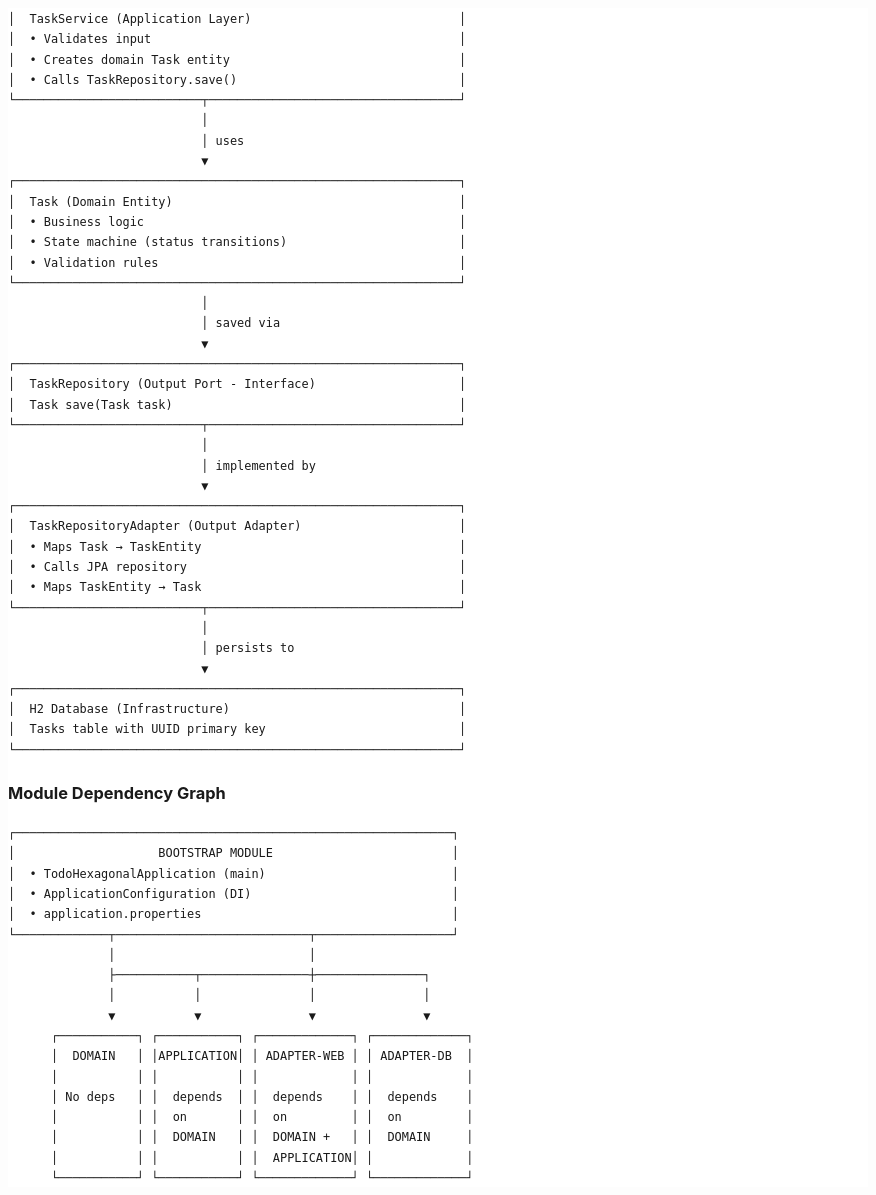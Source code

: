 ```
│  TaskService (Application Layer)                             │
│  • Validates input                                           │
│  • Creates domain Task entity                                │
│  • Calls TaskRepository.save()                               │
└──────────────────────────┬───────────────────────────────────┘
                           │
                           │ uses
                           ▼
┌──────────────────────────────────────────────────────────────┐
│  Task (Domain Entity)                                        │
│  • Business logic                                            │
│  • State machine (status transitions)                        │
│  • Validation rules                                          │
└──────────────────────────────────────────────────────────────┘
                           │
                           │ saved via
                           ▼
┌──────────────────────────────────────────────────────────────┐
│  TaskRepository (Output Port - Interface)                    │
│  Task save(Task task)                                        │
└──────────────────────────┬───────────────────────────────────┘
                           │
                           │ implemented by
                           ▼
┌──────────────────────────────────────────────────────────────┐
│  TaskRepositoryAdapter (Output Adapter)                      │
│  • Maps Task → TaskEntity                                    │
│  • Calls JPA repository                                      │
│  • Maps TaskEntity → Task                                    │
└──────────────────────────┬───────────────────────────────────┘
                           │
                           │ persists to
                           ▼
┌──────────────────────────────────────────────────────────────┐
│  H2 Database (Infrastructure)                                │
│  Tasks table with UUID primary key                           │
└──────────────────────────────────────────────────────────────┘
```

### Module Dependency Graph

```
┌─────────────────────────────────────────────────────────────┐
│                    BOOTSTRAP MODULE                         │
│  • TodoHexagonalApplication (main)                          │
│  • ApplicationConfiguration (DI)                            │
│  • application.properties                                   │
└─────────────┬───────────────────────────┬───────────────────┘
              │                           │
              ├───────────┬───────────────┼───────────────┐
              │           │               │               │
              ▼           ▼               ▼               ▼
      ┌───────────┐ ┌───────────┐ ┌─────────────┐ ┌─────────────┐
      │  DOMAIN   │ │APPLICATION│ │ ADAPTER-WEB │ │ ADAPTER-DB  │
      │           │ │           │ │             │ │             │
      │ No deps   │ │  depends  │ │  depends    │ │  depends    │
      │           │ │  on       │ │  on         │ │  on         │
      │           │ │  DOMAIN   │ │  DOMAIN +   │ │  DOMAIN     │
      │           │ │           │ │  APPLICATION│ │             │
      └───────────┘ └───────────┘ └─────────────┘ └─────────────┘
```

